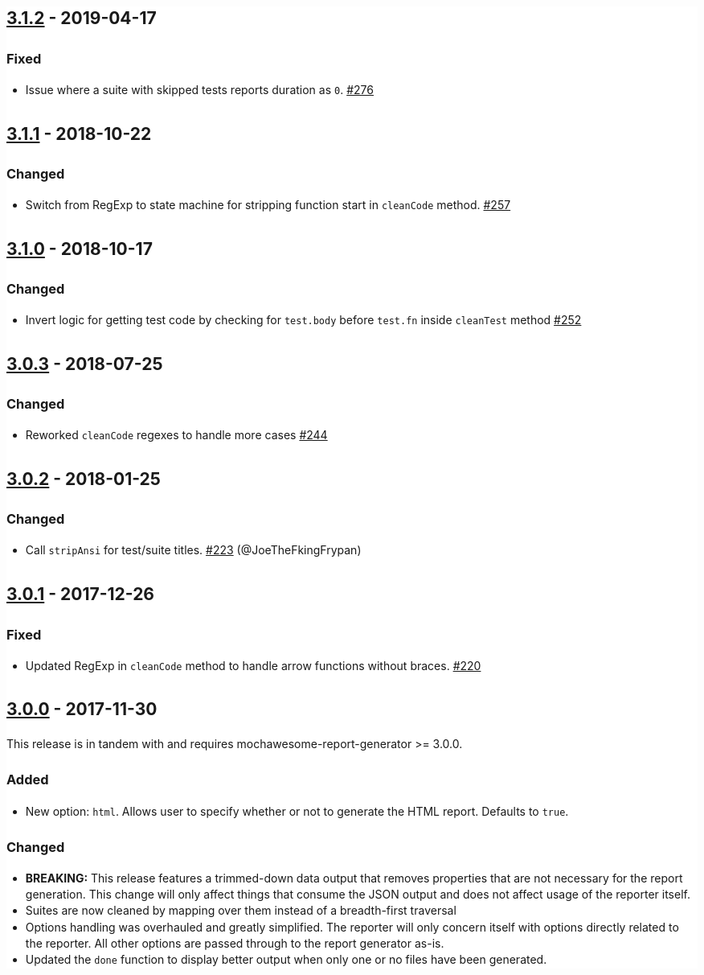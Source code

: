 ## [3.1.2] - 2019-04-17
### Fixed
- Issue where a suite with skipped tests reports duration as `0`. [#276](https://github.com/adamgruber/mochawesome/issues/276)

## [3.1.1] - 2018-10-22
### Changed
- Switch from RegExp to state machine for stripping function start in `cleanCode` method. [#257](https://github.com/adamgruber/mochawesome/issues/257)

## [3.1.0] - 2018-10-17
### Changed
- Invert logic for getting test code by checking for `test.body` before `test.fn` inside `cleanTest` method [#252](https://github.com/adamgruber/mochawesome/issues/252)

## [3.0.3] - 2018-07-25
### Changed
- Reworked `cleanCode` regexes to handle more cases [#244](https://github.com/adamgruber/mochawesome/issues/244)

## [3.0.2] - 2018-01-25
### Changed
- Call `stripAnsi` for test/suite titles. [#223](https://github.com/adamgruber/mochawesome/pull/223) (@JoeTheFkingFrypan)

## [3.0.1] - 2017-12-26
### Fixed
- Updated RegExp in `cleanCode` method to handle arrow functions without braces. [#220](https://github.com/adamgruber/mochawesome/issues/220)

## [3.0.0] - 2017-11-30
This release is in tandem with and requires mochawesome-report-generator >= 3.0.0.
### Added
- New option: `html`. Allows user to specify whether or not to generate the HTML report. Defaults to `true`.

### Changed
- **BREAKING:** This release features a trimmed-down data output that removes properties that are not necessary for the report generation. This change will only affect things that consume the JSON output and does not affect usage of the reporter itself.
- Suites are now cleaned by mapping over them instead of a breadth-first traversal
- Options handling was overhauled and greatly simplified. The reporter will only concern itself with options directly related to the reporter. All other options are passed through to the report generator as-is.
- Updated the `done` function to display better output when only one or no files have been generated.


[Unreleased]: https://github.com/adamgruber/mochawesome/compare/6.0.0...HEAD
[6.0.0]: https://github.com/adamgruber/mochawesome/compare/5.0.0...6.0.0
[5.0.0]: https://github.com/adamgruber/mochawesome/compare/4.1.0...5.0.0
[4.1.0]: https://github.com/adamgruber/mochawesome/compare/4.0.1...4.1.0
[4.0.1]: https://github.com/adamgruber/mochawesome/compare/4.0.0...4.0.1
[4.0.0]: https://github.com/adamgruber/mochawesome/compare/3.1.2...4.0.0
[3.1.2]: https://github.com/adamgruber/mochawesome/compare/3.1.1...3.1.2
[3.1.1]: https://github.com/adamgruber/mochawesome/compare/3.1.0...3.1.1
[3.1.0]: https://github.com/adamgruber/mochawesome/compare/3.0.3...3.1.0
[3.0.3]: https://github.com/adamgruber/mochawesome/compare/3.0.2...3.0.3
[3.0.2]: https://github.com/adamgruber/mochawesome/compare/3.0.1...3.0.2
[3.0.1]: https://github.com/adamgruber/mochawesome/compare/3.0.0...3.0.1
[3.0.0]: https://github.com/adamgruber/mochawesome/compare/2.3.1...3.0.0
[2.3.1]: https://github.com/adamgruber/mochawesome/compare/2.3.0...2.3.1
[2.3.0]: https://github.com/adamgruber/mochawesome/compare/2.2.1...2.3.0
[2.2.1]: https://github.com/adamgruber/mochawesome/compare/2.2.0...2.2.1
[2.2.0]: https://github.com/adamgruber/mochawesome/compare/2.1.0...2.2.0
[2.1.0]: https://github.com/adamgruber/mochawesome/compare/2.0.5...2.1.0
[2.0.5]: https://github.com/adamgruber/mochawesome/compare/2.0.4...2.0.5
[2.0.4]: https://github.com/adamgruber/mochawesome/compare/2.0.3...2.0.4
[2.0.3]: https://github.com/adamgruber/mochawesome/compare/2.0.2...2.0.3
[2.0.2]: https://github.com/adamgruber/mochawesome/compare/2.0.1...2.0.2
[2.0.1]: https://github.com/adamgruber/mochawesome/compare/2.0.0...2.0.1
[2.0.0]: https://github.com/adamgruber/mochawesome/compare/1.5.4...2.0.0
[1.5.4]: https://github.com/adamgruber/mochawesome/compare/1.5.3...1.5.4
[1.5.3]: https://github.com/adamgruber/mochawesome/compare/1.5.2...1.5.3
[1.5.2]: https://github.com/adamgruber/mochawesome/compare/1.5.1...1.5.2
[1.5.1]: https://github.com/adamgruber/mochawesome/compare/1.5.0...1.5.1
[1.5.0]: https://github.com/adamgruber/mochawesome/compare/1.4.0...1.5.0
[1.4.0]: https://github.com/adamgruber/mochawesome/compare/1.3.5...1.4.0
[1.3.5]: https://github.com/adamgruber/mochawesome/compare/1.3.4...1.3.5
[1.3.4]: https://github.com/adamgruber/mochawesome/compare/1.3.3...1.3.4
[1.3.3]: https://github.com/adamgruber/mochawesome/compare/1.3.2...1.3.3
[1.3.2]: https://github.com/adamgruber/mochawesome/compare/1.3.1...1.3.2
[1.3.1]: https://github.com/adamgruber/mochawesome/compare/1.3.0...1.3.1
[1.3.0]: https://github.com/adamgruber/mochawesome/compare/1.2.2...1.3.0
[1.2.2]: https://github.com/adamgruber/mochawesome/compare/1.2.1...1.2.2
[1.2.1]: https://github.com/adamgruber/mochawesome/compare/1.2.0...1.2.1
[1.2.0]: https://github.com/adamgruber/mochawesome/compare/1.1.2...1.2.0
[1.1.2]: https://github.com/adamgruber/mochawesome/compare/1.1.1...1.1.2
[1.1.1]: https://github.com/adamgruber/mochawesome/compare/1.1.0...1.1.1
[1.1.0]: https://github.com/adamgruber/mochawesome/compare/1.0.5...1.1.0
[1.0.5]: https://github.com/adamgruber/mochawesome/compare/1.0.0...1.0.5